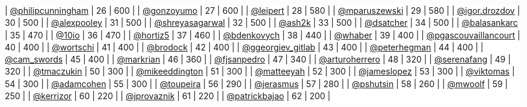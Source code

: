 | [@philipcunningham](https://gitlab.com/philipcunningham) | 26 | 600 |
| [@gonzoyumo](https://gitlab.com/gonzoyumo) | 27 | 600 |
| [@leipert](https://gitlab.com/leipert) | 28 | 580 |
| [@mparuszewski](https://gitlab.com/mparuszewski) | 29 | 580 |
| [@igor.drozdov](https://gitlab.com/igor.drozdov) | 30 | 500 |
| [@alexpooley](https://gitlab.com/alexpooley) | 31 | 500 |
| [@shreyasagarwal](https://gitlab.com/shreyasagarwal) | 32 | 500 |
| [@ash2k](https://gitlab.com/ash2k) | 33 | 500 |
| [@dsatcher](https://gitlab.com/dsatcher) | 34 | 500 |
| [@balasankarc](https://gitlab.com/balasankarc) | 35 | 470 |
| [@10io](https://gitlab.com/10io) | 36 | 470 |
| [@hortiz5](https://gitlab.com/hortiz5) | 37 | 460 |
| [@bdenkovych](https://gitlab.com/bdenkovych) | 38 | 440 |
| [@whaber](https://gitlab.com/whaber) | 39 | 400 |
| [@pgascouvaillancourt](https://gitlab.com/pgascouvaillancourt) | 40 | 400 |
| [@wortschi](https://gitlab.com/wortschi) | 41 | 400 |
| [@brodock](https://gitlab.com/brodock) | 42 | 400 |
| [@ggeorgiev_gitlab](https://gitlab.com/ggeorgiev_gitlab) | 43 | 400 |
| [@peterhegman](https://gitlab.com/peterhegman) | 44 | 400 |
| [@cam_swords](https://gitlab.com/cam_swords) | 45 | 400 |
| [@markrian](https://gitlab.com/markrian) | 46 | 360 |
| [@fjsanpedro](https://gitlab.com/fjsanpedro) | 47 | 340 |
| [@arturoherrero](https://gitlab.com/arturoherrero) | 48 | 320 |
| [@serenafang](https://gitlab.com/serenafang) | 49 | 320 |
| [@tmaczukin](https://gitlab.com/tmaczukin) | 50 | 300 |
| [@mikeeddington](https://gitlab.com/mikeeddington) | 51 | 300 |
| [@matteeyah](https://gitlab.com/matteeyah) | 52 | 300 |
| [@jameslopez](https://gitlab.com/jameslopez) | 53 | 300 |
| [@viktomas](https://gitlab.com/viktomas) | 54 | 300 |
| [@adamcohen](https://gitlab.com/adamcohen) | 55 | 300 |
| [@toupeira](https://gitlab.com/toupeira) | 56 | 290 |
| [@jerasmus](https://gitlab.com/jerasmus) | 57 | 280 |
| [@pshutsin](https://gitlab.com/pshutsin) | 58 | 260 |
| [@mwoolf](https://gitlab.com/mwoolf) | 59 | 250 |
| [@kerrizor](https://gitlab.com/kerrizor) | 60 | 220 |
| [@jprovaznik](https://gitlab.com/jprovaznik) | 61 | 220 |
| [@patrickbajao](https://gitlab.com/patrickbajao) | 62 | 200 |